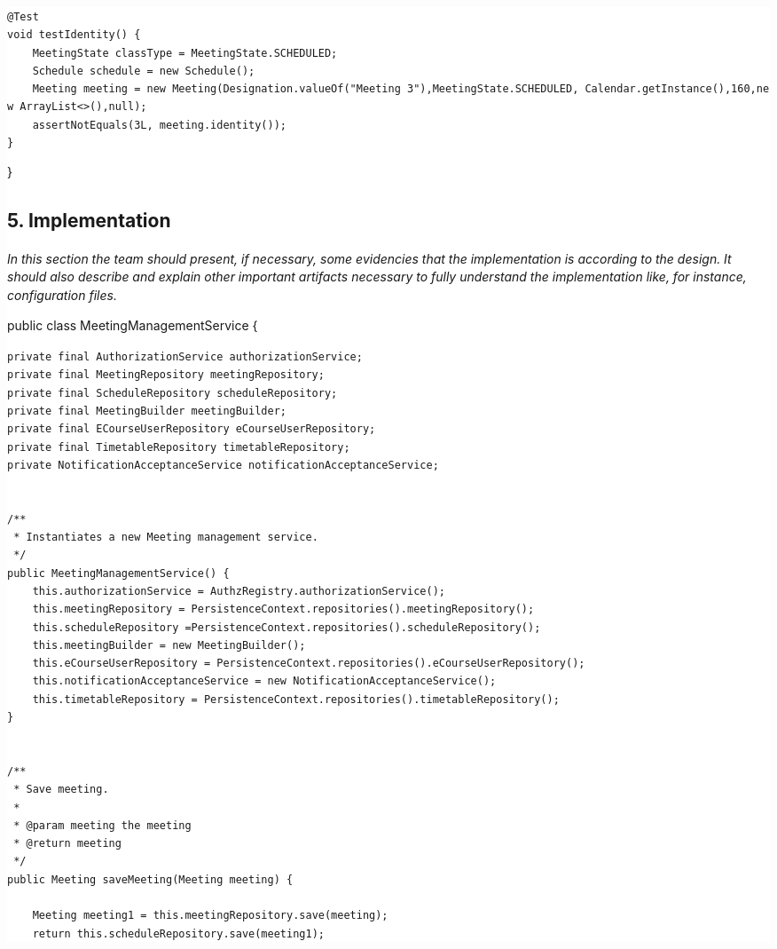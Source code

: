     @Test
    void testIdentity() {
        MeetingState classType = MeetingState.SCHEDULED;
        Schedule schedule = new Schedule();
        Meeting meeting = new Meeting(Designation.valueOf("Meeting 3"),MeetingState.SCHEDULED, Calendar.getInstance(),160,new ArrayList<>(),null);
        assertNotEquals(3L, meeting.identity());
    }

}

## 5. Implementation

*In this section the team should present, if necessary, some evidencies that the implementation is according to the
design. It should also describe and explain other important artifacts necessary to fully understand the implementation
like, for instance, configuration files.*


public class MeetingManagementService {

    private final AuthorizationService authorizationService;
    private final MeetingRepository meetingRepository;
    private final ScheduleRepository scheduleRepository;
    private final MeetingBuilder meetingBuilder;
    private final ECourseUserRepository eCourseUserRepository;
    private final TimetableRepository timetableRepository;
    private NotificationAcceptanceService notificationAcceptanceService;


    /**
     * Instantiates a new Meeting management service.
     */
    public MeetingManagementService() {
        this.authorizationService = AuthzRegistry.authorizationService();
        this.meetingRepository = PersistenceContext.repositories().meetingRepository();
        this.scheduleRepository =PersistenceContext.repositories().scheduleRepository();
        this.meetingBuilder = new MeetingBuilder();
        this.eCourseUserRepository = PersistenceContext.repositories().eCourseUserRepository();
        this.notificationAcceptanceService = new NotificationAcceptanceService();
        this.timetableRepository = PersistenceContext.repositories().timetableRepository();
    }


    /**
     * Save meeting.
     *
     * @param meeting the meeting
     * @return meeting
     */
    public Meeting saveMeeting(Meeting meeting) {

        Meeting meeting1 = this.meetingRepository.save(meeting);
        return this.scheduleRepository.save(meeting1);
